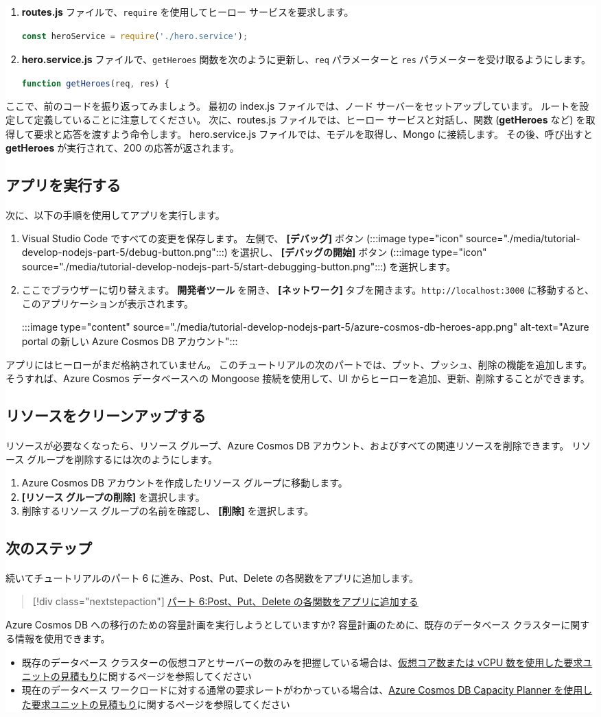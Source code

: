 1. **routes.js** ファイルで、`require` を使用してヒーロー サービスを要求します。

    ```javascript
    const heroService = require('./hero.service'); 
    ```

1. **hero.service.js** ファイルで、`getHeroes` 関数を次のように更新し、`req` パラメーターと `res` パラメーターを受け取るようにします。

    ```javascript
    function getHeroes(req, res) {
    ```

ここで、前のコードを振り返ってみましょう。 最初の index.js ファイルでは、ノード サーバーをセットアップしています。 ルートを設定して定義していることに注意してください。 次に、routes.js ファイルでは、ヒーロー サービスと対話し、関数 (**getHeroes** など) を取得して要求と応答を渡すよう命令します。 hero.service.js ファイルでは、モデルを取得し、Mongo に接続します。 その後、呼び出すと **getHeroes** が実行されて、200 の応答が返されます。 

## <a name="run-the-app"></a>アプリを実行する

次に、以下の手順を使用してアプリを実行します。

1. Visual Studio Code ですべての変更を保存します。 左側で、 **[デバッグ]** ボタン (:::image type="icon" source="./media/tutorial-develop-nodejs-part-5/debug-button.png":::) を選択し、 **[デバッグの開始]** ボタン (:::image type="icon" source="./media/tutorial-develop-nodejs-part-5/start-debugging-button.png":::) を選択します。

1. ここでブラウザーに切り替えます。 **開発者ツール** を開き、 **[ネットワーク]** タブを開きます。`http://localhost:3000` に移動すると、このアプリケーションが表示されます。

    :::image type="content" source="./media/tutorial-develop-nodejs-part-5/azure-cosmos-db-heroes-app.png" alt-text="Azure portal の新しい Azure Cosmos DB アカウント":::

アプリにはヒーローがまだ格納されていません。 このチュートリアルの次のパートでは、プット、プッシュ、削除の機能を追加します。 そうすれば、Azure Cosmos データベースへの Mongoose 接続を使用して、UI からヒーローを追加、更新、削除することができます。 

## <a name="clean-up-resources"></a>リソースをクリーンアップする

リソースが必要なくなったら、リソース グループ、Azure Cosmos DB アカウント、およびすべての関連リソースを削除できます。 リソース グループを削除するには次のようにします。

 1. Azure Cosmos DB アカウントを作成したリソース グループに移動します。
 1. **[リソース グループの削除]** を選択します。
 1. 削除するリソース グループの名前を確認し、 **[削除]** を選択します。

## <a name="next-steps"></a>次のステップ

続いてチュートリアルのパート 6 に進み、Post、Put、Delete の各関数をアプリに追加します。

> [!div class="nextstepaction"]
> [パート 6:Post、Put、Delete の各関数をアプリに追加する](tutorial-develop-nodejs-part-6.md)

Azure Cosmos DB への移行のための容量計画を実行しようとしていますか? 容量計画のために、既存のデータベース クラスターに関する情報を使用できます。
* 既存のデータベース クラスターの仮想コアとサーバーの数のみを把握している場合は、[仮想コア数または vCPU 数を使用した要求ユニットの見積もり](../convert-vcore-to-request-unit.md)に関するページを参照してください 
* 現在のデータベース ワークロードに対する通常の要求レートがわかっている場合は、[Azure Cosmos DB Capacity Planner を使用した要求ユニットの見積もり](estimate-ru-capacity-planner.md)に関するページを参照してください